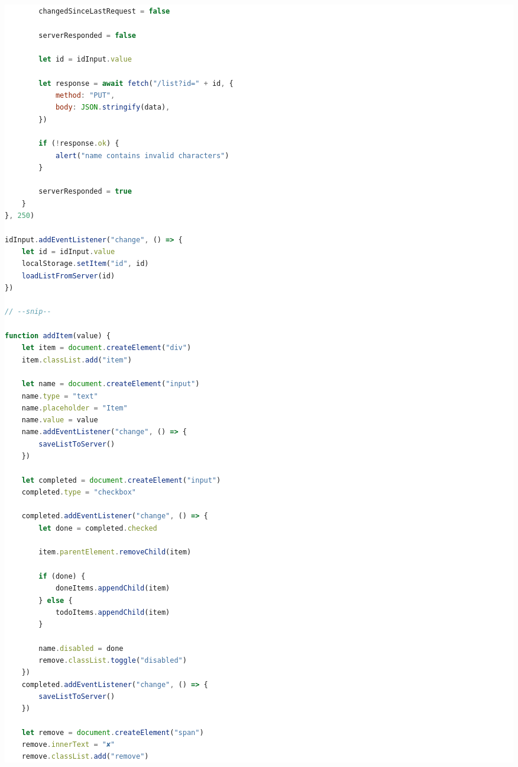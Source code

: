 ```js
        changedSinceLastRequest = false

        serverResponded = false

        let id = idInput.value

        let response = await fetch("/list?id=" + id, {
            method: "PUT",
            body: JSON.stringify(data),
        })

        if (!response.ok) {
            alert("name contains invalid characters")
        }

        serverResponded = true
    }
}, 250)

idInput.addEventListener("change", () => {
    let id = idInput.value
    localStorage.setItem("id", id)
    loadListFromServer(id)
})

// --snip--

function addItem(value) {
    let item = document.createElement("div")
    item.classList.add("item")

    let name = document.createElement("input")
    name.type = "text"
    name.placeholder = "Item"
    name.value = value
    name.addEventListener("change", () => {
        saveListToServer()
    })

    let completed = document.createElement("input")
    completed.type = "checkbox"

    completed.addEventListener("change", () => {
        let done = completed.checked

        item.parentElement.removeChild(item)

        if (done) {
            doneItems.appendChild(item)
        } else {
            todoItems.appendChild(item)
        }

        name.disabled = done
        remove.classList.toggle("disabled")
    })
    completed.addEventListener("change", () => {
        saveListToServer()
    })

    let remove = document.createElement("span")
    remove.innerText = "✘"
    remove.classList.add("remove")
```